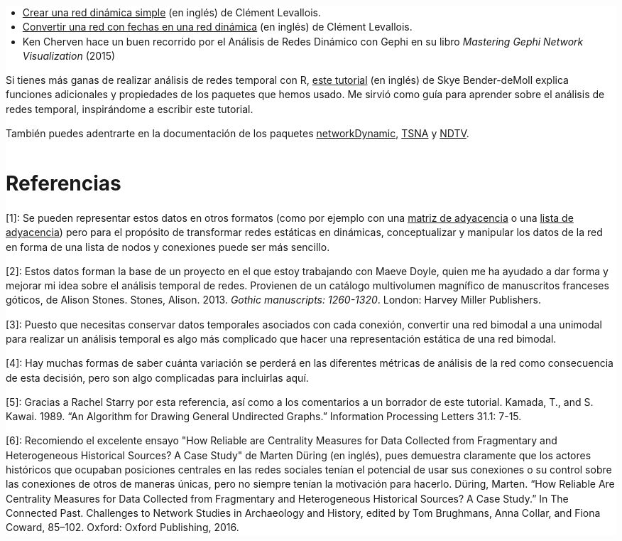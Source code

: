 * [Crear una red dinámica simple](https://seinecle.github.io/gephi-tutorials/generated-html/creating-a-simple-dynamic-network.html) (en inglés) de Clément Levallois.
* [Convertir una red con fechas en una red dinámica](https://seinecle.github.io/gephi-tutorials/generated-html/converting-a-network-with-dates-into-dynamic.html) (en inglés) de Clément Levallois.
* Ken Cherven hace un buen recorrido por el Análisis de Redes Dinámico con Gephi en su libro *Mastering Gephi Network Visualization* (2015)

Si tienes más ganas de realizar análisis de redes temporal con R, [este tutorial](http://statnet.csde.washington.edu/workshops/SUNBELT/current/ndtv/ndtv_workshop.html) (en inglés) de Skye Bender-deMoll explica funciones adicionales y propiedades de los paquetes que hemos usado. Me sirvió como guía para aprender sobre el análisis de redes temporal, inspirándome a escribir este tutorial.

También puedes adentrarte en la documentación de los paquetes [networkDynamic](https://cran.r-project.org/web/packages/networkDynamic/index.html), [TSNA](https://cran.r-project.org/web/packages/tsna/index.html) y [NDTV](https://cran.r-project.org/web/packages/networkDynamic/index.html).

# Referencias

[1]: Se pueden representar estos datos en otros formatos (como por ejemplo con una [matriz de adyacencia](https://es.wikipedia.org/wiki/Matriz_de_adyacencia) o una [lista de adyacencia](https://es.wikipedia.org/wiki/Lista_de_adyacencia)) pero para el propósito de transformar redes estáticas en dinámicas, conceptualizar y manipular los datos de la red en forma de una lista de nodos y conexiones puede ser más sencillo.

[2]: Estos datos forman la base de un proyecto en el que estoy trabajando con Maeve Doyle, quien me ha ayudado a dar forma y mejorar mi idea sobre el análisis temporal de redes. Provienen de un catálogo multivolumen magnífico de manuscritos franceses góticos, de Alison Stones. Stones, Alison. 2013. *Gothic manuscripts: 1260-1320*. London: Harvey Miller Publishers.

[3]: Puesto que necesitas conservar datos temporales asociados con cada conexión, convertir una red bimodal a una unimodal para realizar un análisis temporal es algo más complicado que hacer una representación estática de una red bimodal.

[4]: Hay muchas formas de saber cuánta variación se perderá en las diferentes métricas de análisis de la red como consecuencia de esta decisión, pero son algo complicadas para incluirlas aquí.

[5]: Gracias a Rachel Starry por esta referencia, así como a los comentarios a un borrador de este tutorial.  Kamada, T., and S. Kawai. 1989. “An Algorithm for Drawing General Undirected Graphs.” Information Processing Letters 31.1: 7-15.

[6]: Recomiendo el excelente ensayo "How Reliable are Centrality Measures for Data Collected from Fragmentary and Heterogeneous Historical Sources? A Case Study" de Marten Düring (en inglés), pues demuestra claramente que los actores históricos que ocupaban posiciones centrales en las redes sociales tenían el potencial de usar sus conexiones o su control sobre las conexiones de otros de maneras únicas, pero no siempre tenían la motivación para hacerlo. Düring, Marten. “How Reliable Are Centrality Measures for Data Collected from Fragmentary and Heterogeneous Historical Sources? A Case Study.” In The Connected Past. Challenges to Network Studies in Archaeology and History, edited by Tom Brughmans, Anna Collar, and Fiona Coward, 85–102. Oxford: Oxford Publishing, 2016.  
